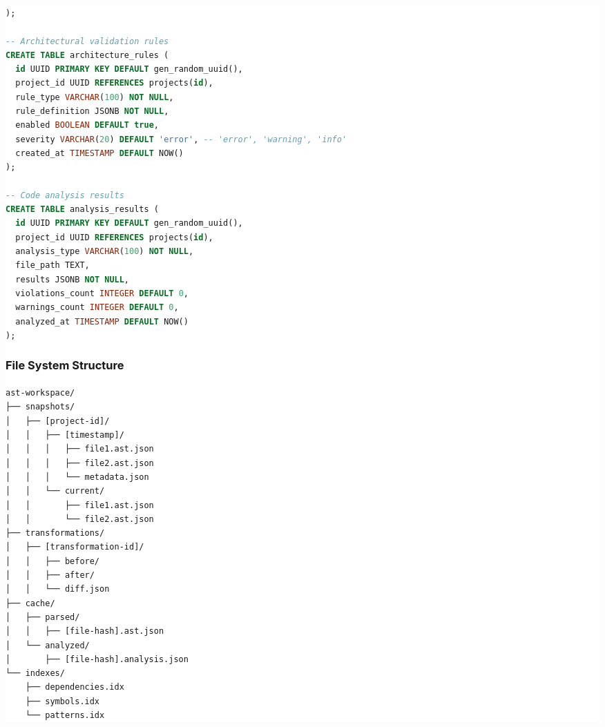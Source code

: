 ```sql
);

-- Architectural validation rules
CREATE TABLE architecture_rules (
  id UUID PRIMARY KEY DEFAULT gen_random_uuid(),
  project_id UUID REFERENCES projects(id),
  rule_type VARCHAR(100) NOT NULL,
  rule_definition JSONB NOT NULL,
  enabled BOOLEAN DEFAULT true,
  severity VARCHAR(20) DEFAULT 'error', -- 'error', 'warning', 'info'
  created_at TIMESTAMP DEFAULT NOW()
);

-- Code analysis results
CREATE TABLE analysis_results (
  id UUID PRIMARY KEY DEFAULT gen_random_uuid(),
  project_id UUID REFERENCES projects(id),
  analysis_type VARCHAR(100) NOT NULL,
  file_path TEXT,
  results JSONB NOT NULL,
  violations_count INTEGER DEFAULT 0,
  warnings_count INTEGER DEFAULT 0,
  analyzed_at TIMESTAMP DEFAULT NOW()
);
```

### File System Structure

```
ast-workspace/
├── snapshots/
│   ├── [project-id]/
│   │   ├── [timestamp]/
│   │   │   ├── file1.ast.json
│   │   │   ├── file2.ast.json
│   │   │   └── metadata.json
│   │   └── current/
│   │       ├── file1.ast.json
│   │       └── file2.ast.json
├── transformations/
│   ├── [transformation-id]/
│   │   ├── before/
│   │   ├── after/
│   │   └── diff.json
├── cache/
│   ├── parsed/
│   │   ├── [file-hash].ast.json
│   └── analyzed/
│       ├── [file-hash].analysis.json
└── indexes/
    ├── dependencies.idx
    ├── symbols.idx
    └── patterns.idx
```
